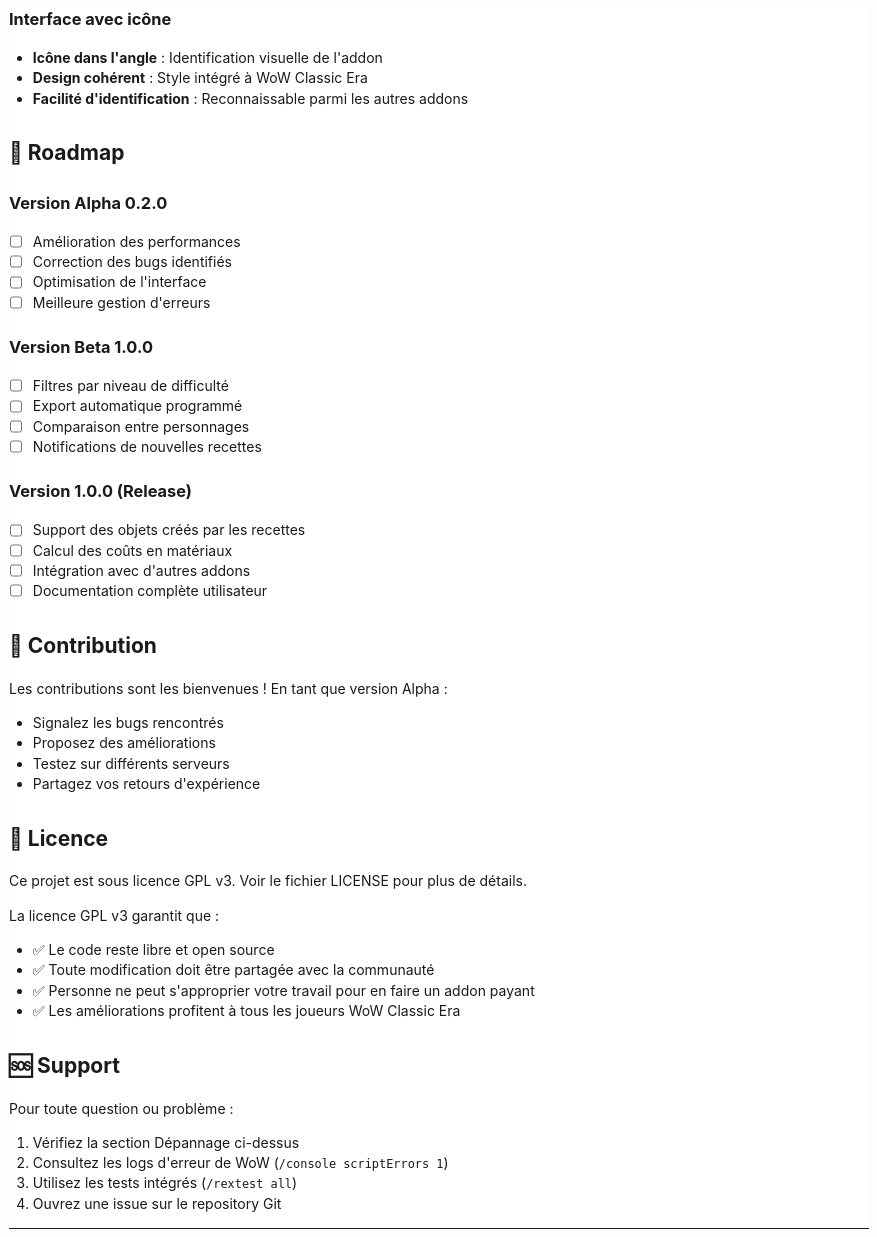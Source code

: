 ### Interface avec icône
- **Icône dans l'angle** : Identification visuelle de l'addon
- **Design cohérent** : Style intégré à WoW Classic Era
- **Facilité d'identification** : Reconnaissable parmi les autres addons

## 🚧 Roadmap

### Version Alpha 0.2.0
- [ ] Amélioration des performances
- [ ] Correction des bugs identifiés
- [ ] Optimisation de l'interface
- [ ] Meilleure gestion d'erreurs

### Version Beta 1.0.0
- [ ] Filtres par niveau de difficulté
- [ ] Export automatique programmé
- [ ] Comparaison entre personnages
- [ ] Notifications de nouvelles recettes

### Version 1.0.0 (Release)
- [ ] Support des objets créés par les recettes
- [ ] Calcul des coûts en matériaux
- [ ] Intégration avec d'autres addons
- [ ] Documentation complète utilisateur

## 🤝 Contribution

Les contributions sont les bienvenues ! En tant que version Alpha :
- Signalez les bugs rencontrés
- Proposez des améliorations
- Testez sur différents serveurs
- Partagez vos retours d'expérience

## 📝 Licence

Ce projet est sous licence GPL v3. Voir le fichier LICENSE pour plus de détails.

La licence GPL v3 garantit que :
- ✅ Le code reste libre et open source
- ✅ Toute modification doit être partagée avec la communauté
- ✅ Personne ne peut s'approprier votre travail pour en faire un addon payant
- ✅ Les améliorations profitent à tous les joueurs WoW Classic Era

## 🆘 Support

Pour toute question ou problème :
1. Vérifiez la section Dépannage ci-dessus
2. Consultez les logs d'erreur de WoW (`/console scriptErrors 1`)
3. Utilisez les tests intégrés (`/rextest all`)
4. Ouvrez une issue sur le repository Git

---